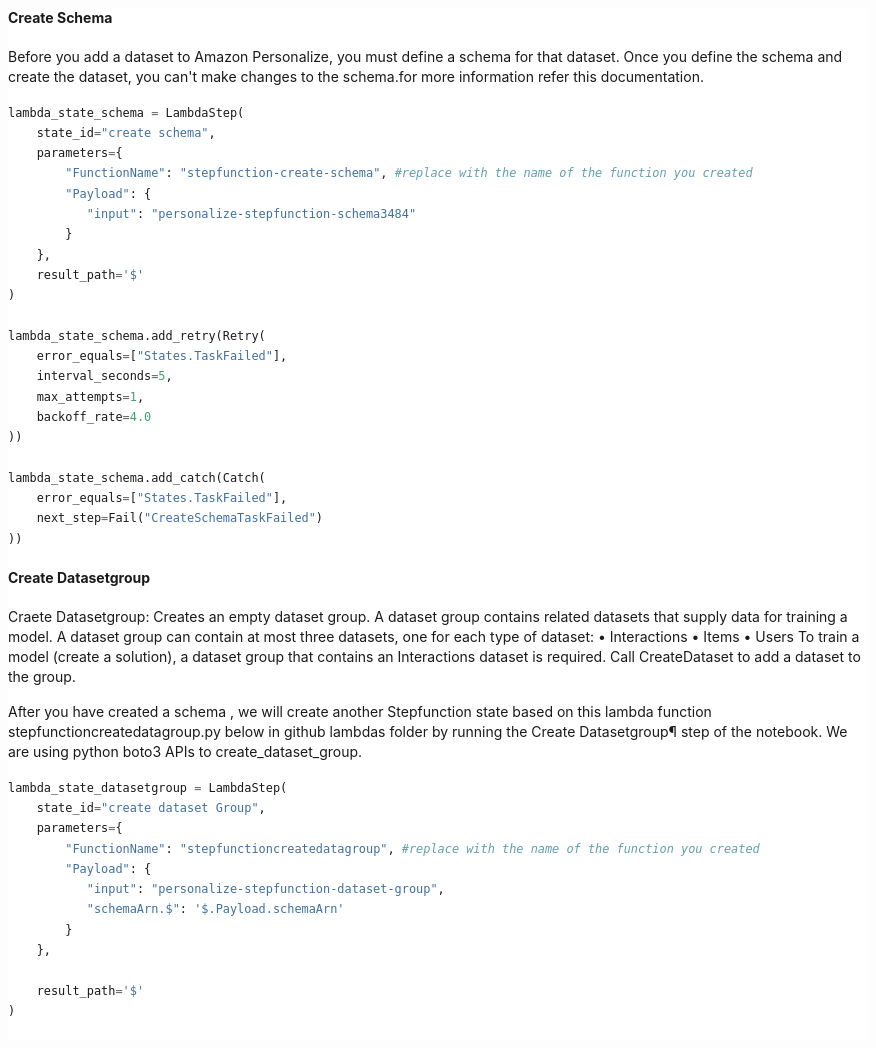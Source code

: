 #### Create Schema

Before you add a dataset to Amazon Personalize, you must define a schema for that dataset. Once you define the schema and create the dataset, you can't make changes to the schema.for more information refer this documentation.


```python id="UMqA0zdUJ2DY"
lambda_state_schema = LambdaStep(
    state_id="create schema",
    parameters={  
        "FunctionName": "stepfunction-create-schema", #replace with the name of the function you created
        "Payload": {  
           "input": "personalize-stepfunction-schema3484"
        }
    },
    result_path='$'    
)

lambda_state_schema.add_retry(Retry(
    error_equals=["States.TaskFailed"],
    interval_seconds=5,
    max_attempts=1,
    backoff_rate=4.0
))

lambda_state_schema.add_catch(Catch(
    error_equals=["States.TaskFailed"],
    next_step=Fail("CreateSchemaTaskFailed")
))
```


#### Create Datasetgroup

Craete Datasetgroup: Creates an empty dataset group. A dataset group contains related datasets that supply data for training a model. A dataset group can contain at most three datasets, one for each type of dataset:
•	Interactions
•	Items
•	Users
To train a model (create a solution), a dataset group that contains an Interactions dataset is required. Call CreateDataset to add a dataset to the group.

After you have created a schema , we will create another Stepfunction state based on this lambda function stepfunctioncreatedatagroup.py  below in github lambdas folder by running the Create Datasetgroup¶ step of the notebook. We are using python boto3 APIs to create_dataset_group.


```python id="j4_o-p77J2Da"
lambda_state_datasetgroup = LambdaStep(
    state_id="create dataset Group",
    parameters={  
        "FunctionName": "stepfunctioncreatedatagroup", #replace with the name of the function you created
        "Payload": {  
           "input": "personalize-stepfunction-dataset-group", 
           "schemaArn.$": '$.Payload.schemaArn'
        }
    },

    result_path='$'
)



```